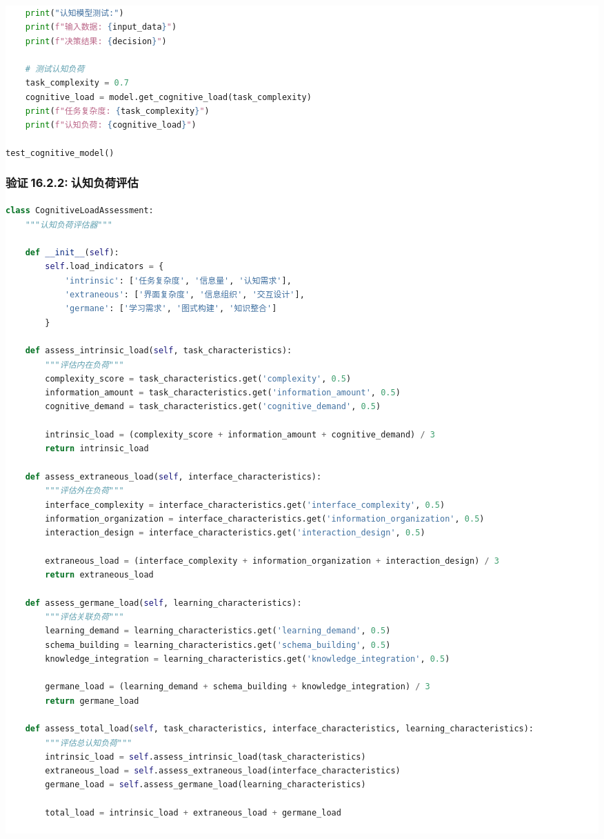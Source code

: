 ```python
    print("认知模型测试:")
    print(f"输入数据: {input_data}")
    print(f"决策结果: {decision}")
    
    # 测试认知负荷
    task_complexity = 0.7
    cognitive_load = model.get_cognitive_load(task_complexity)
    print(f"任务复杂度: {task_complexity}")
    print(f"认知负荷: {cognitive_load}")

test_cognitive_model()
```

### 验证 16.2.2: 认知负荷评估

```python
class CognitiveLoadAssessment:
    """认知负荷评估器"""
    
    def __init__(self):
        self.load_indicators = {
            'intrinsic': ['任务复杂度', '信息量', '认知需求'],
            'extraneous': ['界面复杂度', '信息组织', '交互设计'],
            'germane': ['学习需求', '图式构建', '知识整合']
        }
    
    def assess_intrinsic_load(self, task_characteristics):
        """评估内在负荷"""
        complexity_score = task_characteristics.get('complexity', 0.5)
        information_amount = task_characteristics.get('information_amount', 0.5)
        cognitive_demand = task_characteristics.get('cognitive_demand', 0.5)
        
        intrinsic_load = (complexity_score + information_amount + cognitive_demand) / 3
        return intrinsic_load
    
    def assess_extraneous_load(self, interface_characteristics):
        """评估外在负荷"""
        interface_complexity = interface_characteristics.get('interface_complexity', 0.5)
        information_organization = interface_characteristics.get('information_organization', 0.5)
        interaction_design = interface_characteristics.get('interaction_design', 0.5)
        
        extraneous_load = (interface_complexity + information_organization + interaction_design) / 3
        return extraneous_load
    
    def assess_germane_load(self, learning_characteristics):
        """评估关联负荷"""
        learning_demand = learning_characteristics.get('learning_demand', 0.5)
        schema_building = learning_characteristics.get('schema_building', 0.5)
        knowledge_integration = learning_characteristics.get('knowledge_integration', 0.5)
        
        germane_load = (learning_demand + schema_building + knowledge_integration) / 3
        return germane_load
    
    def assess_total_load(self, task_characteristics, interface_characteristics, learning_characteristics):
        """评估总认知负荷"""
        intrinsic_load = self.assess_intrinsic_load(task_characteristics)
        extraneous_load = self.assess_extraneous_load(interface_characteristics)
        germane_load = self.assess_germane_load(learning_characteristics)
        
        total_load = intrinsic_load + extraneous_load + germane_load
        
```